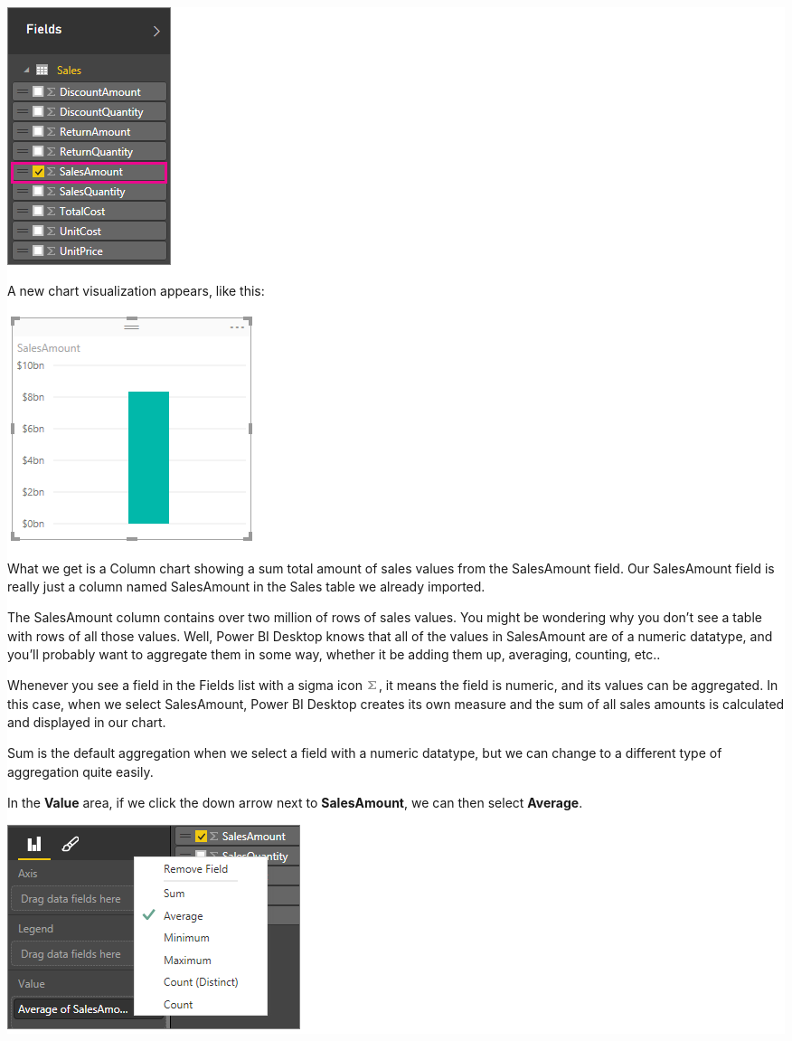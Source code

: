![](media/desktop-tutorial-create-measures/measurestut_salesamountinfieldlist.png)

A new chart visualization appears, like this:

![](media/desktop-tutorial-create-measures/meastut_salesamountchart.png)

What we get is a Column chart showing a sum total amount of sales values from the SalesAmount field.  Our SalesAmount field is really just a column named SalesAmount in the Sales table we already imported.

The SalesAmount column contains over two million of rows of sales values. You might be wondering why you don’t see a table with rows of all those values. Well, Power BI Desktop knows that all of the values in SalesAmount are of a numeric datatype, and you’ll probably want to aggregate them in some way, whether it be adding them up, averaging, counting, etc..

Whenever you see a field in the Fields list with a sigma icon ![](media/desktop-tutorial-create-measures/meastut_sigma.png), it means the field is numeric, and its values can be aggregated. In this case, when we select SalesAmount, Power BI Desktop creates its own measure and the sum of all sales amounts is calculated and displayed in our chart.

Sum is the default aggregation when we select a field with a numeric datatype, but we can change to a different type of aggregation quite easily.

In the **Value** area, if we click the down arrow next to **SalesAmount**, we can then select **Average**.

![](media/desktop-tutorial-create-measures/meastut_salesamountaverage.png)
